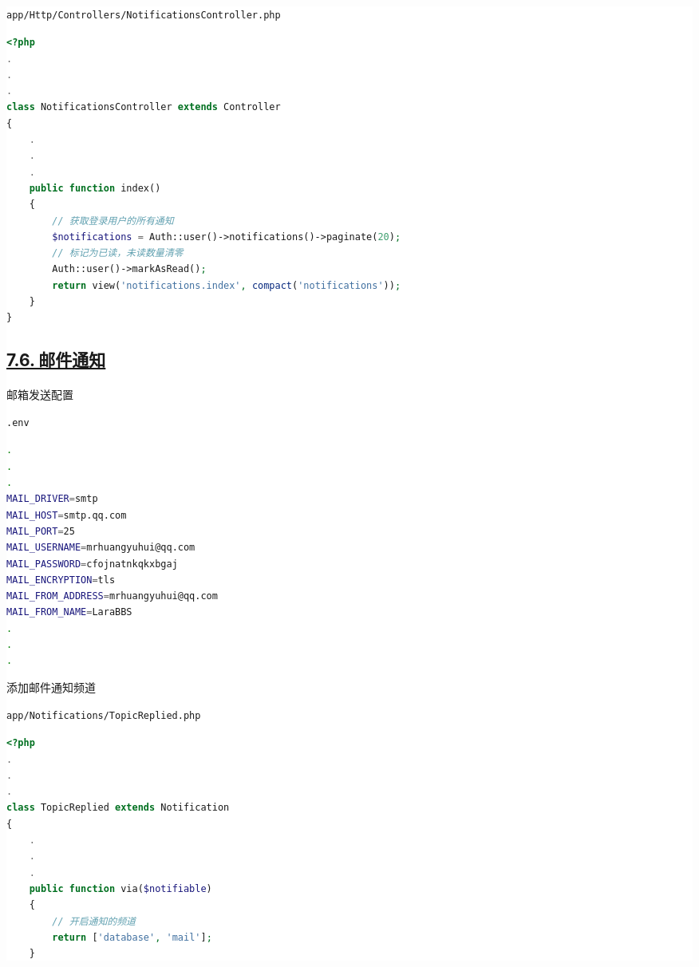 `app/Http/Controllers/NotificationsController.php`

```php
<?php
.
.
.
class NotificationsController extends Controller
{
    .
    .
    .
    public function index()
    {
        // 获取登录用户的所有通知
        $notifications = Auth::user()->notifications()->paginate(20);
        // 标记为已读，未读数量清零
        Auth::user()->markAsRead();
        return view('notifications.index', compact('notifications'));
    }
}
```

## [7.6. 邮件通知](https://learnku.com/courses/laravel-intermediate-training/5.8/mail-notification/4185)

邮箱发送配置

`.env`

```bash
.
.
.
MAIL_DRIVER=smtp
MAIL_HOST=smtp.qq.com
MAIL_PORT=25
MAIL_USERNAME=mrhuangyuhui@qq.com
MAIL_PASSWORD=cfojnatnkqkxbgaj
MAIL_ENCRYPTION=tls
MAIL_FROM_ADDRESS=mrhuangyuhui@qq.com
MAIL_FROM_NAME=LaraBBS
.
.
.
```

添加邮件通知频道

`app/Notifications/TopicReplied.php`

```php
<?php
.
.
.
class TopicReplied extends Notification
{
    .
    .
    .
    public function via($notifiable)
    {
        // 开启通知的频道
        return ['database', 'mail'];
    }

```